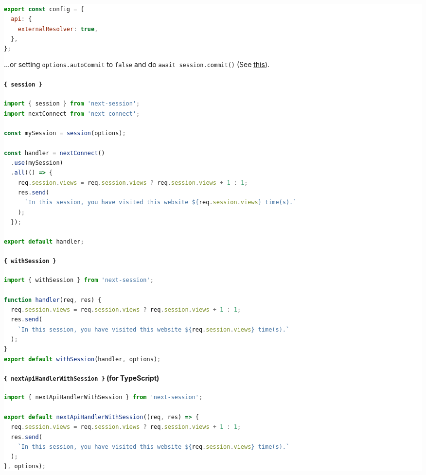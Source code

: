 ```js
export const config = {
  api: {
    externalResolver: true,
  },
};
```

...or setting `options.autoCommit` to `false` and do `await session.commit()` (See [this](https://github.com/hoangvvo/next-session#reqsessioncommit)).

#### `{ session }`

```javascript
import { session } from 'next-session';
import nextConnect from 'next-connect';

const mySession = session(options);

const handler = nextConnect()
  .use(mySession)
  .all(() => {
    req.session.views = req.session.views ? req.session.views + 1 : 1;
    res.send(
      `In this session, you have visited this website ${req.session.views} time(s).`
    );
  });

export default handler;
```

#### `{ withSession }`

```javascript
import { withSession } from 'next-session';

function handler(req, res) {
  req.session.views = req.session.views ? req.session.views + 1 : 1;
  res.send(
    `In this session, you have visited this website ${req.session.views} time(s).`
  );
}
export default withSession(handler, options);
```

#### `{ nextApiHandlerWithSession }` (for TypeScript)

```javascript
import { nextApiHandlerWithSession } from 'next-session';

export default nextApiHandlerWithSession((req, res) => {
  req.session.views = req.session.views ? req.session.views + 1 : 1;
  res.send(
    `In this session, you have visited this website ${req.session.views} time(s).`
  );
}, options);
```

